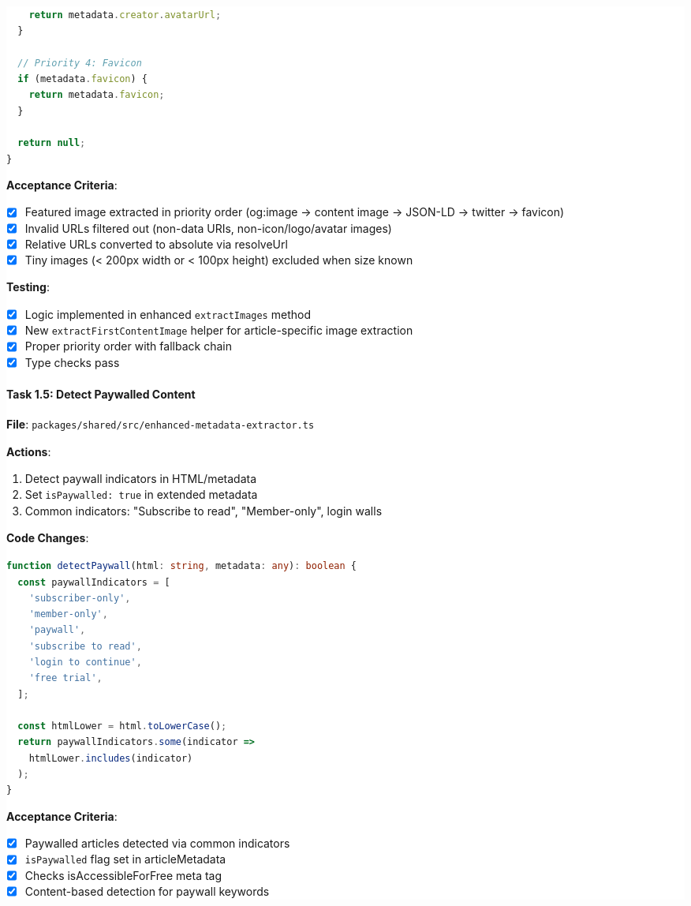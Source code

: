 ```typescript
    return metadata.creator.avatarUrl;
  }
  
  // Priority 4: Favicon
  if (metadata.favicon) {
    return metadata.favicon;
  }
  
  return null;
}
```

**Acceptance Criteria**:
- [x] Featured image extracted in priority order (og:image → content image → JSON-LD → twitter → favicon)
- [x] Invalid URLs filtered out (non-data URIs, non-icon/logo/avatar images)
- [x] Relative URLs converted to absolute via resolveUrl
- [x] Tiny images (< 200px width or < 100px height) excluded when size known

**Testing**:
- [x] Logic implemented in enhanced `extractImages` method
- [x] New `extractFirstContentImage` helper for article-specific image extraction
- [x] Proper priority order with fallback chain
- [x] Type checks pass

#### Task 1.5: Detect Paywalled Content
**File**: `packages/shared/src/enhanced-metadata-extractor.ts`

**Actions**:
1. Detect paywall indicators in HTML/metadata
2. Set `isPaywalled: true` in extended metadata
3. Common indicators: "Subscribe to read", "Member-only", login walls

**Code Changes**:
```typescript
function detectPaywall(html: string, metadata: any): boolean {
  const paywallIndicators = [
    'subscriber-only',
    'member-only',
    'paywall',
    'subscribe to read',
    'login to continue',
    'free trial',
  ];
  
  const htmlLower = html.toLowerCase();
  return paywallIndicators.some(indicator => 
    htmlLower.includes(indicator)
  );
}
```

**Acceptance Criteria**:
- [x] Paywalled articles detected via common indicators
- [x] `isPaywalled` flag set in articleMetadata
- [x] Checks isAccessibleForFree meta tag
- [x] Content-based detection for paywall keywords
